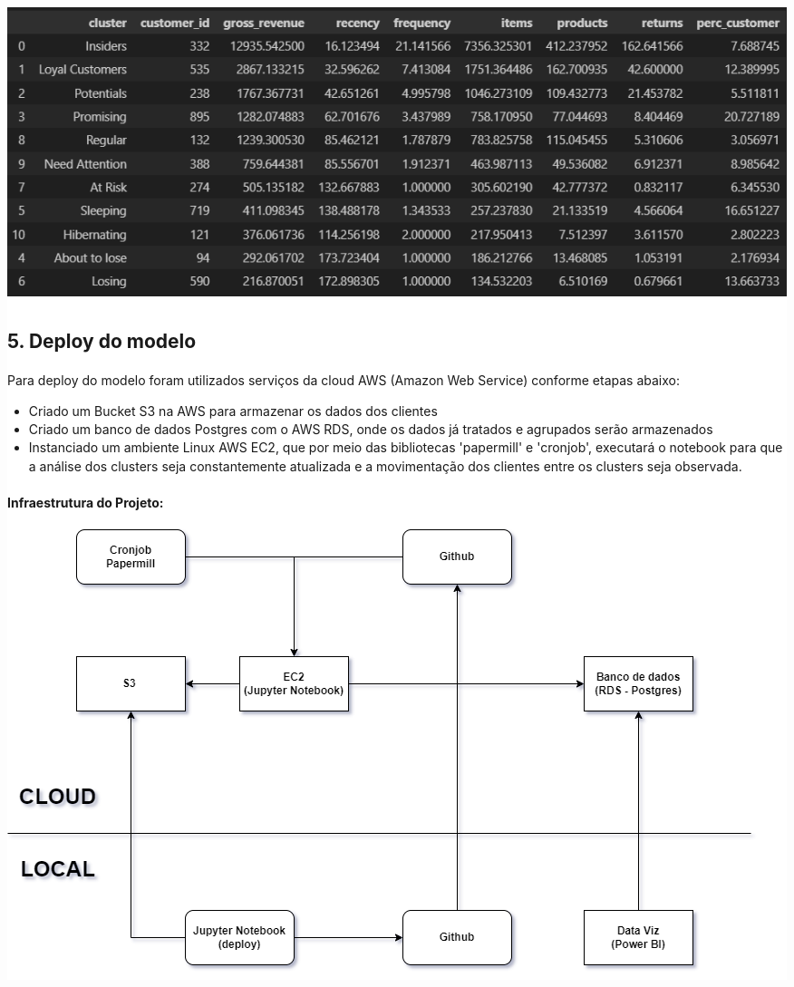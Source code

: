 <img src="img/clusters.png"/>

<br>

## 5. Deploy do modelo

Para deploy do modelo foram utilizados serviços da cloud AWS (Amazon Web Service) conforme etapas abaixo:

- Criado um Bucket S3 na AWS para armazenar os dados dos clientes
- Criado um banco de dados Postgres com o AWS RDS, onde os dados já tratados e agrupados serão armazenados
- Instanciado um ambiente Linux AWS EC2, que por meio das bibliotecas 'papermill' e 'cronjob', executará o notebook para que a análise dos clusters seja constantemente atualizada e a movimentação dos clientes entre os clusters seja observada.

#### Infraestrutura do Projeto:
<img src="img/deploy.png"/>
